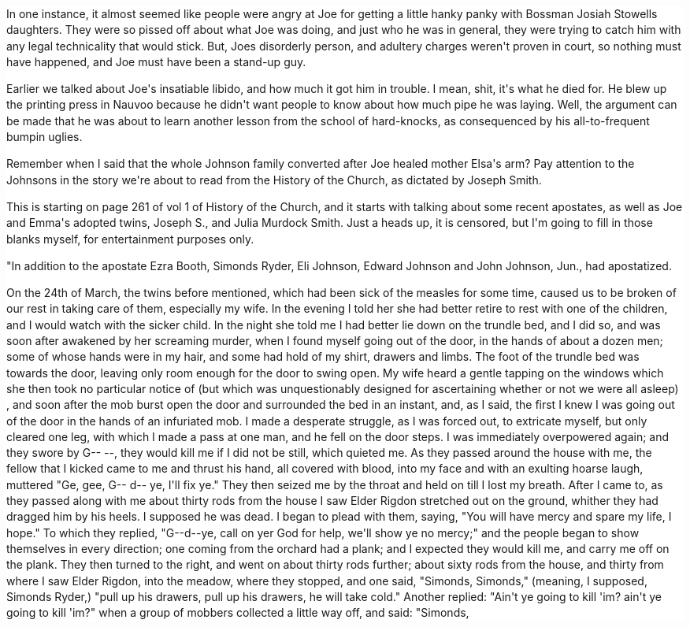In one instance, it almost seemed like people were angry at Joe for
getting a little hanky panky with Bossman Josiah Stowells daughters.
They were so pissed off about what Joe was doing, and just who he was in
general, they were trying to catch him with any legal technicality that
would stick. But, Joes disorderly person, and adultery charges weren't
proven in court, so nothing must have happened, and Joe must have been a
stand-up guy.

Earlier we talked about Joe's insatiable libido, and how much it got him
in trouble. I mean, shit, it's what he died for. He blew up the printing
press in Nauvoo because he didn't want people to know about how much
pipe he was laying. Well, the argument can be made that he was about to
learn another lesson from the school of hard-knocks, as consequenced by
his all-to-frequent bumpin uglies.

Remember when I said that the whole Johnson family converted after Joe
healed mother Elsa's arm? Pay attention to the Johnsons in the story
we're about to read from the History of the Church, as dictated by
Joseph Smith.

This is starting on page 261 of vol 1 of History of the Church, and it
starts with talking about some recent apostates, as well as Joe and
Emma's adopted twins, Joseph S., and Julia Murdock Smith. Just a heads
up, it is censored, but I'm going to fill in those blanks myself, for
entertainment purposes only.

"In addition to the apostate Ezra Booth, Simonds Ryder, Eli Johnson,
Edward Johnson and John Johnson, Jun., had apostatized. 

On the 24th of March, the twins before mentioned, which had been sick of
the measles for some time, caused us to be broken of our rest in taking
care of them, especially my wife. In the evening I told her she had
better retire to rest with one of the children, and I would watch with
the sicker child. In the night she told me I had better lie down on the
trundle bed, and I did so, and was soon after awakened by her screaming
murder, when I found myself going out of the door, in the hands of about
a dozen men; some of whose hands were in my hair, and some had hold of
my shirt, drawers and limbs. The foot of the trundle bed was towards the
door, leaving only room enough for the door to swing open. My wife heard
a gentle tapping on the windows which she then took no particular notice
of (but which was unquestionably designed for ascertaining whether or
not we were all asleep) , and soon after the mob burst open the door and
surrounded the bed in an instant, and, as I said, the first I knew I was
going out of the door in the hands of an infuriated mob. I made a
desperate struggle, as I was forced out, to extricate myself, but only
cleared one leg, with which I made a pass at one man, and he fell on the
door steps. I was immediately overpowered again; and they swore by G--
--, they would kill me if I did not be still, which quieted me. As they
passed around the house with me, the fellow that I kicked came to me and
thrust his hand, all covered with blood, into my face and with an
exulting hoarse laugh, muttered "Ge, gee, G-- d-- ye, I'll fix ye." They
then seized me by the throat and held on till I lost my breath. After I
came to, as they passed along with me about thirty rods from the house I
saw Elder Rigdon stretched out on the ground, whither they had dragged
him by his heels. I supposed he was dead. I began to plead with them,
saying, "You will have mercy and spare my life, I hope." To which they
replied, "G--d--ye, call on yer God for help, we'll show ye no mercy;"
and the people began to show themselves in every direction; one coming
from the orchard had a plank; and I expected they would kill me, and
carry me off on the plank. They then turned to the right, and went on
about thirty rods further; about sixty rods from the house, and thirty
from where I saw Elder Rigdon, into the meadow, where they stopped, and
one said, "Simonds, Simonds," (meaning, I supposed, Simonds Ryder,)
"pull up his drawers, pull up his drawers, he will take cold." Another
replied: "Ain't ye going to kill 'im? ain't ye going to kill 'im?" when
a group of mobbers collected a little way off, and said: "Simonds,